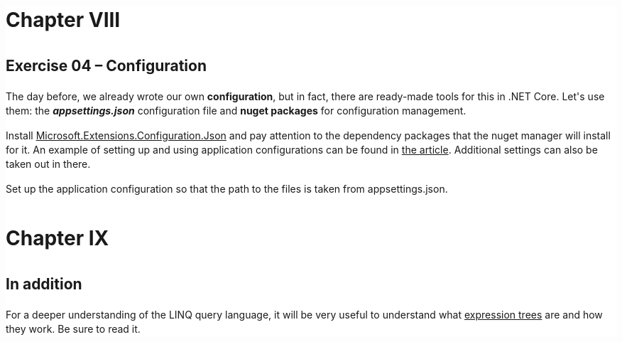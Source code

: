 # Chapter VIII
## Exercise 04 – Configuration

The day before, we already wrote our own **configuration**, but in fact, there are ready-made tools for this in .NET Core. Let's use them: the ***appsettings.json*** configuration file and **nuget packages** for configuration management.

Install [Microsoft.Extensions.Configuration.Json](<https://www.nuget.org/packages/Microsoft.Extensions.Configuration.Json/6.0.0-preview.4.21253.7>) and pay attention to the dependency packages that the nuget manager will install for it. An example of setting up and using application configurations can be found in [the article](<https://docs.microsoft.com/en-us/archive/msdn-magazine/2016/february/essential-net-configuration-in-net-core>). Additional settings can also be taken out in there.

Set up the application configuration so that the path to the files is taken from appsettings.json. 

# Chapter IX
## In addition

For a deeper understanding of the LINQ query language, it will be very useful to understand what [expression trees](<https://docs.microsoft.com/en-us/dotnet/csharp/expression-trees>) are and how they work. Be sure to read it.
